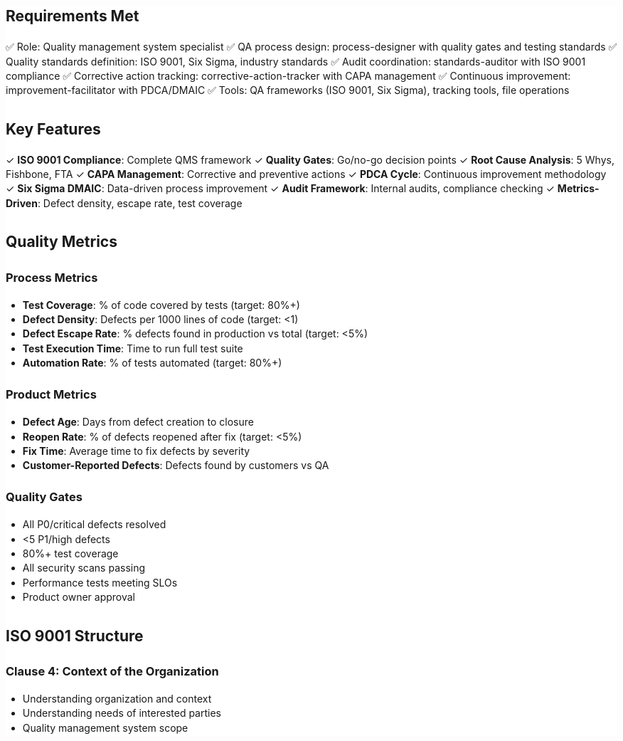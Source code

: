 ## Requirements Met

✅ Role: Quality management system specialist
✅ QA process design: process-designer with quality gates and testing standards
✅ Quality standards definition: ISO 9001, Six Sigma, industry standards
✅ Audit coordination: standards-auditor with ISO 9001 compliance
✅ Corrective action tracking: corrective-action-tracker with CAPA management
✅ Continuous improvement: improvement-facilitator with PDCA/DMAIC
✅ Tools: QA frameworks (ISO 9001, Six Sigma), tracking tools, file operations

## Key Features

✓ **ISO 9001 Compliance**: Complete QMS framework
✓ **Quality Gates**: Go/no-go decision points
✓ **Root Cause Analysis**: 5 Whys, Fishbone, FTA
✓ **CAPA Management**: Corrective and preventive actions
✓ **PDCA Cycle**: Continuous improvement methodology
✓ **Six Sigma DMAIC**: Data-driven process improvement
✓ **Audit Framework**: Internal audits, compliance checking
✓ **Metrics-Driven**: Defect density, escape rate, test coverage

## Quality Metrics

### Process Metrics
- **Test Coverage**: % of code covered by tests (target: 80%+)
- **Defect Density**: Defects per 1000 lines of code (target: <1)
- **Defect Escape Rate**: % defects found in production vs total (target: <5%)
- **Test Execution Time**: Time to run full test suite
- **Automation Rate**: % of tests automated (target: 80%+)

### Product Metrics
- **Defect Age**: Days from defect creation to closure
- **Reopen Rate**: % of defects reopened after fix (target: <5%)
- **Fix Time**: Average time to fix defects by severity
- **Customer-Reported Defects**: Defects found by customers vs QA

### Quality Gates
- All P0/critical defects resolved
- <5 P1/high defects
- 80%+ test coverage
- All security scans passing
- Performance tests meeting SLOs
- Product owner approval

## ISO 9001 Structure

### Clause 4: Context of the Organization
- Understanding organization and context
- Understanding needs of interested parties
- Quality management system scope
